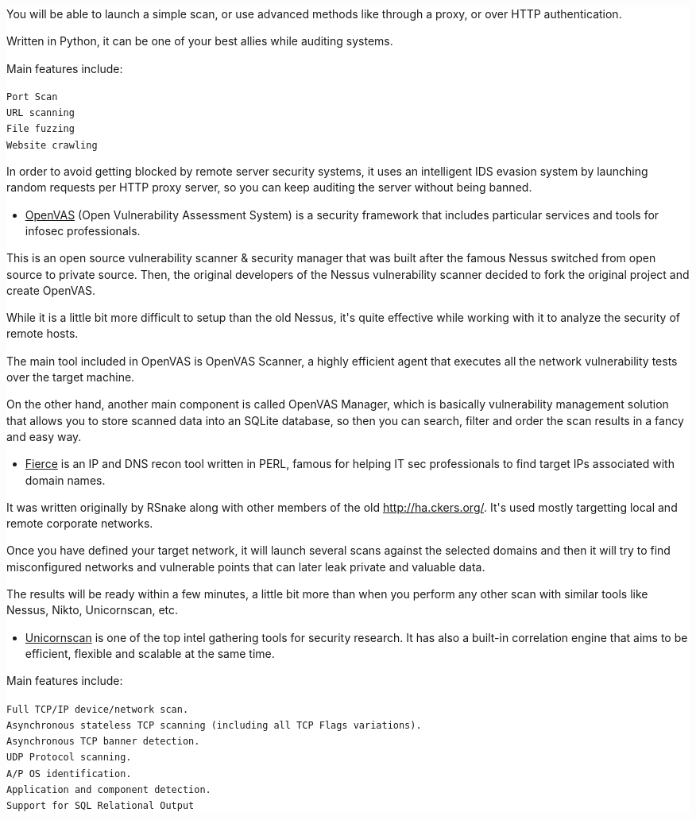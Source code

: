 You will be able to launch a simple scan, or use advanced methods like through a proxy, or over HTTP authentication.

Written in Python, it can be one of your best allies while auditing systems.

Main features include:

    Port Scan
    URL scanning
    File fuzzing
    Website crawling

In order to avoid getting blocked by remote server security systems, it uses an intelligent IDS evasion system by launching random requests per HTTP proxy server, so you can keep auditing the server without being banned.

* [OpenVAS](http://www.openvas.org/) (Open Vulnerability Assessment System) is a security framework that includes particular services and tools for infosec professionals.

This is an open source vulnerability scanner & security manager that was built after the famous Nessus switched from open source to private source. Then, the original developers of the Nessus vulnerability scanner decided to fork the original project and create OpenVAS.

While it is a little bit more difficult to setup than the old Nessus, it's quite effective while working with it to analyze the security of remote hosts.

The main tool included in OpenVAS is OpenVAS Scanner, a highly efficient agent that executes all the network vulnerability tests over the target machine.

On the other hand, another main component is called OpenVAS Manager, which is basically vulnerability management solution that allows you to store scanned data into an SQLite database, so then you can search, filter and order the scan results in a fancy and easy way.

* [Fierce](https://github.com/mschwager/fierce) is an IP and DNS recon tool written in PERL, famous for helping IT sec professionals to find target IPs associated with domain names.

It was written originally by RSnake along with other members of the old http://ha.ckers.org/. It's used mostly targetting local and remote corporate networks.

Once you have defined your target network, it will launch several scans against the selected domains and then it will try to find misconfigured networks and vulnerable points that can later leak private and valuable data.

The results will be ready within a few minutes, a little bit more than when you perform any other scan with similar tools like Nessus, Nikto, Unicornscan, etc.

* [Unicornscan](https://github.com/dneufeld/unicornscan) is one of the top intel gathering tools for security research. It has also a built-in correlation engine that aims to be efficient, flexible and scalable at the same time.

Main features include:

    Full TCP/IP device/network scan.
    Asynchronous stateless TCP scanning (including all TCP Flags variations).
    Asynchronous TCP banner detection.
    UDP Protocol scanning.
    A/P OS identification.
    Application and component detection.
    Support for SQL Relational Output
